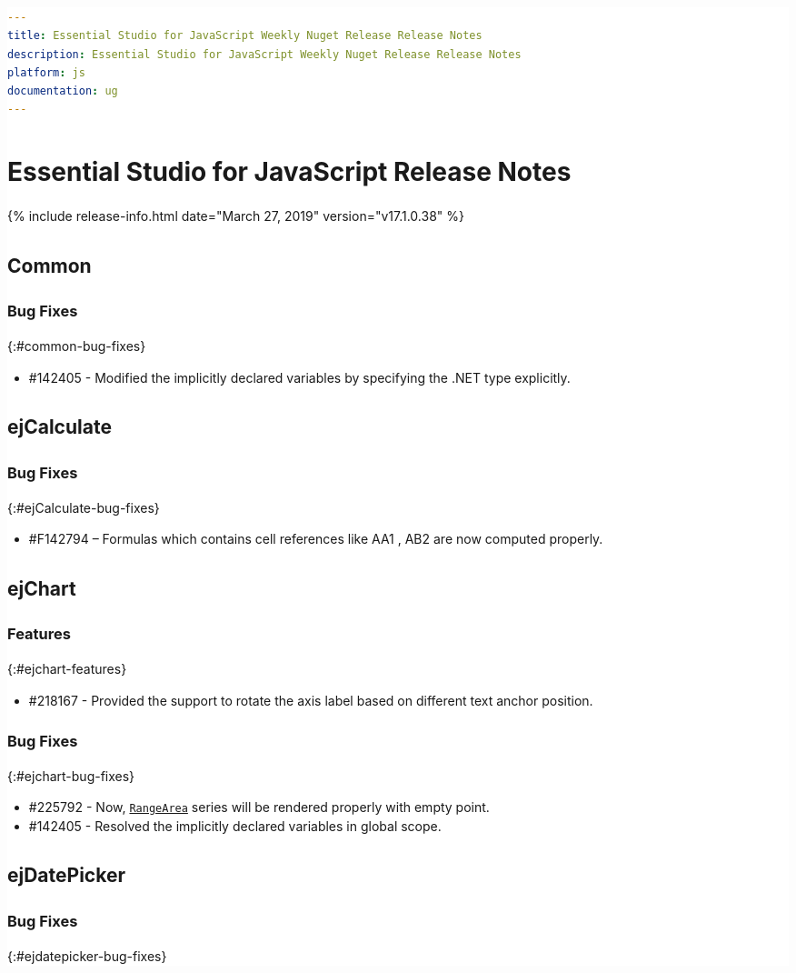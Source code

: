 ```yaml
---
title: Essential Studio for JavaScript Weekly Nuget Release Release Notes  
description: Essential Studio for JavaScript Weekly Nuget Release Release Notes  
platform: js
documentation: ug
---
```


# Essential Studio for JavaScript  Release Notes  

{% include release-info.html date="March 27, 2019"  version="v17.1.0.38" %} 





## Common

### Bug Fixes
{:#common-bug-fixes}

* \#142405 - Modified the implicitly declared variables by specifying the .NET type explicitly.
## ejCalculate

### Bug Fixes

{:#ejCalculate-bug-fixes}

* \#F142794 – Formulas which contains cell references like AA1 , AB2 are now computed properly.
## ejChart

### Features
{:#ejchart-features}

* \#218167 - Provided the support to rotate the axis label based on different text anchor position.

### Bug Fixes
{:#ejchart-bug-fixes}

* \#225792 - Now, [`RangeArea`](https://help.syncfusion.com/api/js/ejchart#members:series-type) series will be rendered properly with empty point.
* \#142405 - Resolved the implicitly declared variables in global scope.




## ejDatePicker

### Bug Fixes
{:#ejdatepicker-bug-fixes}
